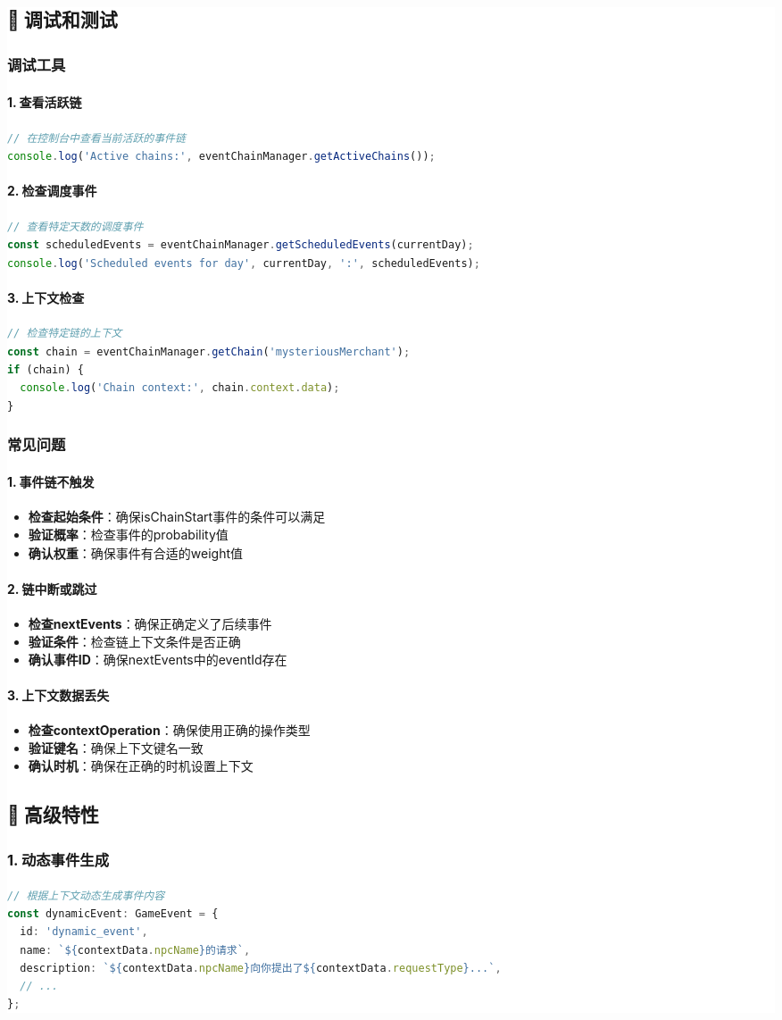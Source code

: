 ## 🔧 调试和测试

### 调试工具

#### 1. 查看活跃链
```typescript
// 在控制台中查看当前活跃的事件链
console.log('Active chains:', eventChainManager.getActiveChains());
```

#### 2. 检查调度事件
```typescript
// 查看特定天数的调度事件
const scheduledEvents = eventChainManager.getScheduledEvents(currentDay);
console.log('Scheduled events for day', currentDay, ':', scheduledEvents);
```

#### 3. 上下文检查
```typescript
// 检查特定链的上下文
const chain = eventChainManager.getChain('mysteriousMerchant');
if (chain) {
  console.log('Chain context:', chain.context.data);
}
```

### 常见问题

#### 1. 事件链不触发
- **检查起始条件**：确保isChainStart事件的条件可以满足
- **验证概率**：检查事件的probability值
- **确认权重**：确保事件有合适的weight值

#### 2. 链中断或跳过
- **检查nextEvents**：确保正确定义了后续事件
- **验证条件**：检查链上下文条件是否正确
- **确认事件ID**：确保nextEvents中的eventId存在

#### 3. 上下文数据丢失
- **检查contextOperation**：确保使用正确的操作类型
- **验证键名**：确保上下文键名一致
- **确认时机**：确保在正确的时机设置上下文

## 🚀 高级特性

### 1. 动态事件生成
```typescript
// 根据上下文动态生成事件内容
const dynamicEvent: GameEvent = {
  id: 'dynamic_event',
  name: `${contextData.npcName}的请求`,
  description: `${contextData.npcName}向你提出了${contextData.requestType}...`,
  // ...
};
```
